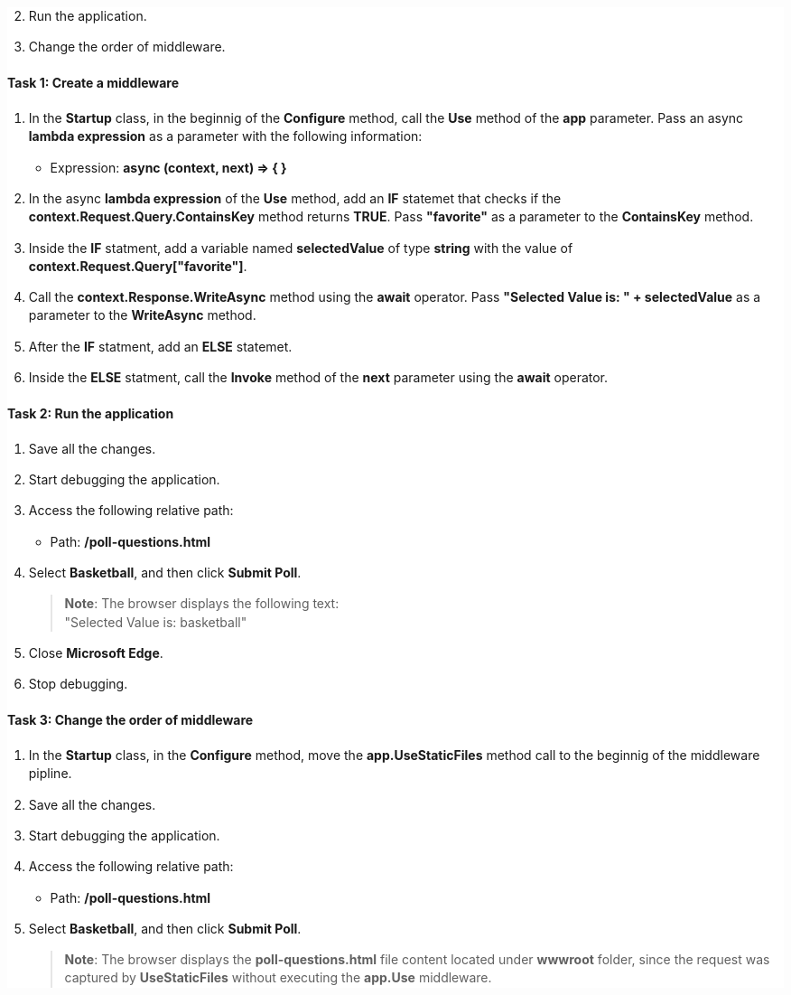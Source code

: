 2. Run the application.

3. Change the order of middleware.

####	Task 1: Create a middleware

1. In the **Startup** class, in the beginnig of the **Configure** method, call the **Use** method of the  **app** parameter. Pass an async **lambda expression** as a parameter with the following information:

    - Expression: **async (context, next) => { }**

2. In the async **lambda expression** of the **Use** method, add an **IF** statemet that checks if the  **context.Request.Query.ContainsKey** method returns **TRUE**. Pass **"favorite"** as a parameter to the **ContainsKey** method. 

3. Inside the **IF** statment,  add a variable named **selectedValue** of type **string** with the value of **context.Request.Query["favorite"]**.

4. Call the **context.Response.WriteAsync** method using the **await** operator. Pass **"Selected Value is: " + selectedValue** as a parameter to the **WriteAsync** method. 

5. After the **IF** statment, add  an **ELSE** statemet.

6. Inside the **ELSE** statment, call the **Invoke** method of the **next** parameter using the **await** operator.

####	Task 2: Run the application

1. Save all the changes.

2. Start debugging the application.

3. Access the following relative path:
    - Path: **/poll-questions.html**

4. Select **Basketball**, and then click **Submit Poll**.
    > **Note**: The browser displays the following text:<br>
"Selected Value is: basketball"

5. Close **Microsoft Edge**.

6. Stop debugging. 

####	Task 3: Change the order of middleware

1. In the **Startup** class, in the **Configure** method, move the **app.UseStaticFiles** method call to the beginnig of the middleware pipline.

2. Save all the changes.

3. Start debugging the application.

4. Access the following relative path:
    - Path: **/poll-questions.html**

5. Select **Basketball**, and then click **Submit Poll**.
    > **Note**: The browser displays the **poll-questions.html** file content located under **wwwroot** folder, since the request was captured by **UseStaticFiles** without executing the **app.Use** middleware.
